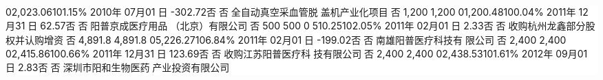 02,023.06101.15%
2010年
07月01
日
-302.72否
否
全自动真空采血管脱
盖机产业化项目
否
1,200
1,200
01,200.48100.04%
2011年
12月31
日
62.57否
否
阳普京成医疗用品
（北京）有限公司
否
500
500
0
510.25102.05%
2011年
02月01
日
2.33否
否
收购杭州龙鑫部分股
权并认购增资
否
4,891.8
4,891.8
05,226.27106.84%
2011年
02月01
日
-199.02否
否
南雄阳普医疗科技有
限公司
否
2,400
2,400
02,415.86100.66%
2011年
12月31
日
123.69否
否
收购江苏阳普医疗科
技有限公司
否
2,400
2,400
02,438.53101.61%
2012年
09月01
日
2.83否
否
深圳市阳和生物医药
产业投资有限公司